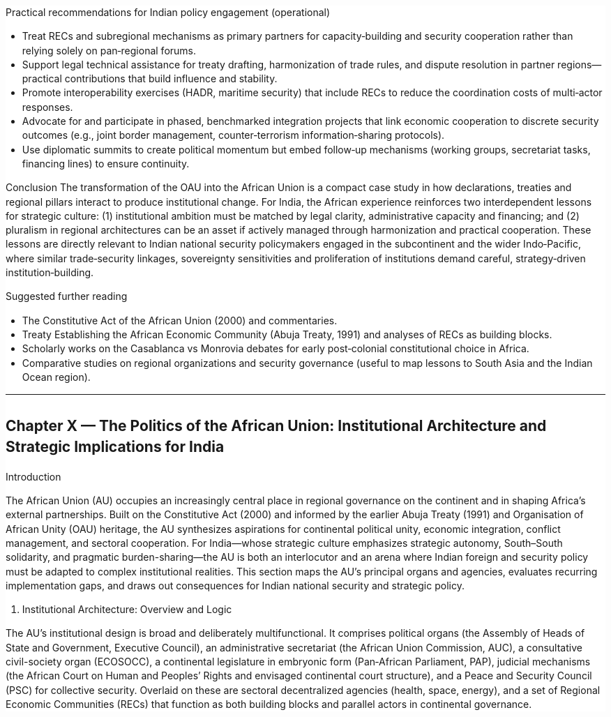Practical recommendations for Indian policy engagement (operational)
- Treat RECs and subregional mechanisms as primary partners for capacity‑building and security cooperation rather than relying solely on pan‑regional forums.
- Support legal technical assistance for treaty drafting, harmonization of trade rules, and dispute resolution in partner regions—practical contributions that build influence and stability.
- Promote interoperability exercises (HADR, maritime security) that include RECs to reduce the coordination costs of multi‑actor responses.
- Advocate for and participate in phased, benchmarked integration projects that link economic cooperation to discrete security outcomes (e.g., joint border management, counter‑terrorism information‑sharing protocols).
- Use diplomatic summits to create political momentum but embed follow‑up mechanisms (working groups, secretariat tasks, financing lines) to ensure continuity.

Conclusion
The transformation of the OAU into the African Union is a compact case study in how declarations, treaties and regional pillars interact to produce institutional change. For India, the African experience reinforces two interdependent lessons for strategic culture: (1) institutional ambition must be matched by legal clarity, administrative capacity and financing; and (2) pluralism in regional architectures can be an asset if actively managed through harmonization and practical cooperation. These lessons are directly relevant to Indian national security policymakers engaged in the subcontinent and the wider Indo‑Pacific, where similar trade‑security linkages, sovereignty sensitivities and proliferation of institutions demand careful, strategy‑driven institution‑building.

Suggested further reading
- The Constitutive Act of the African Union (2000) and commentaries.
- Treaty Establishing the African Economic Community (Abuja Treaty, 1991) and analyses of RECs as building blocks.
- Scholarly works on the Casablanca vs Monrovia debates for early post‑colonial constitutional choice in Africa.
- Comparative studies on regional organizations and security governance (useful to map lessons to South Asia and the Indian Ocean region).

---

## Chapter X — The Politics of the African Union: Institutional Architecture and Strategic Implications for India

Introduction

The African Union (AU) occupies an increasingly central place in regional governance on the continent and in shaping Africa’s external partnerships. Built on the Constitutive Act (2000) and informed by the earlier Abuja Treaty (1991) and Organisation of African Unity (OAU) heritage, the AU synthesizes aspirations for continental political unity, economic integration, conflict management, and sectoral cooperation. For India—whose strategic culture emphasizes strategic autonomy, South–South solidarity, and pragmatic burden-sharing—the AU is both an interlocutor and an arena where Indian foreign and security policy must be adapted to complex institutional realities. This section maps the AU’s principal organs and agencies, evaluates recurring implementation gaps, and draws out consequences for Indian national security and strategic policy.

1. Institutional Architecture: Overview and Logic

The AU’s institutional design is broad and deliberately multifunctional. It comprises political organs (the Assembly of Heads of State and Government, Executive Council), an administrative secretariat (the African Union Commission, AUC), a consultative civil-society organ (ECOSOCC), a continental legislature in embryonic form (Pan‑African Parliament, PAP), judicial mechanisms (the African Court on Human and Peoples’ Rights and envisaged continental court structure), and a Peace and Security Council (PSC) for collective security. Overlaid on these are sectoral decentralized agencies (health, space, energy), and a set of Regional Economic Communities (RECs) that function as both building blocks and parallel actors in continental governance.
